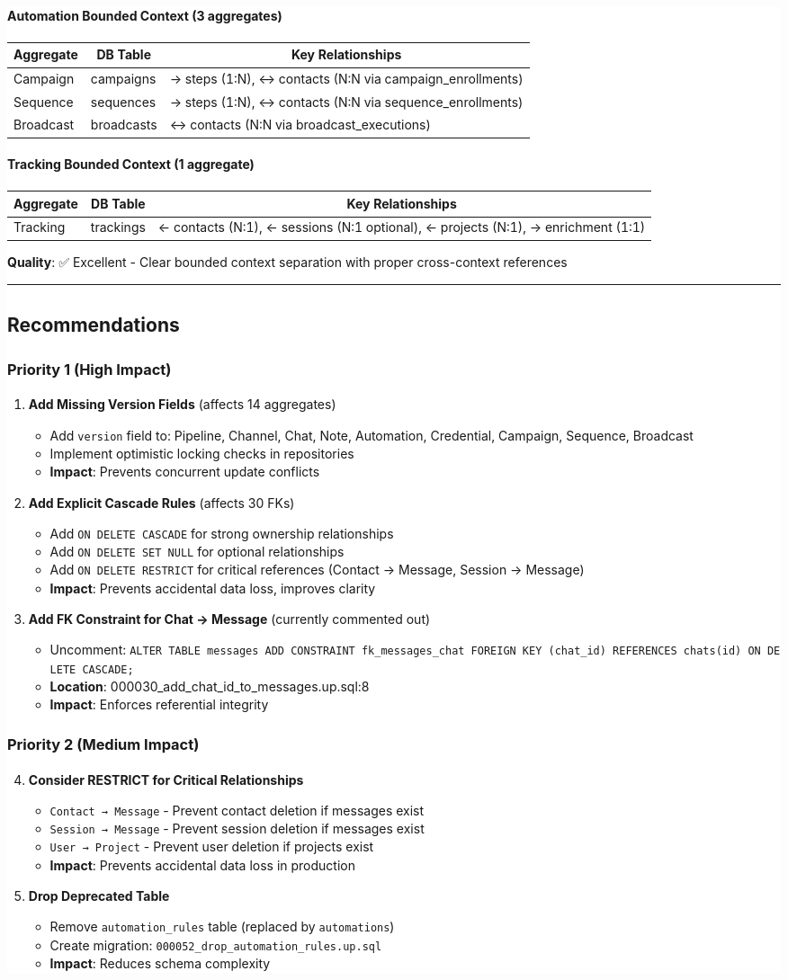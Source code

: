 #### Automation Bounded Context (3 aggregates)

| Aggregate | DB Table | Key Relationships |
|---|---|---|
| Campaign | campaigns | → steps (1:N), ↔ contacts (N:N via campaign_enrollments) |
| Sequence | sequences | → steps (1:N), ↔ contacts (N:N via sequence_enrollments) |
| Broadcast | broadcasts | ↔ contacts (N:N via broadcast_executions) |

#### Tracking Bounded Context (1 aggregate)

| Aggregate | DB Table | Key Relationships |
|---|---|---|
| Tracking | trackings | ← contacts (N:1), ← sessions (N:1 optional), ← projects (N:1), → enrichment (1:1) |

**Quality**: ✅ Excellent - Clear bounded context separation with proper cross-context references

---

## Recommendations

### Priority 1 (High Impact)

1. **Add Missing Version Fields** (affects 14 aggregates)
   - Add `version` field to: Pipeline, Channel, Chat, Note, Automation, Credential, Campaign, Sequence, Broadcast
   - Implement optimistic locking checks in repositories
   - **Impact**: Prevents concurrent update conflicts

2. **Add Explicit Cascade Rules** (affects 30 FKs)
   - Add `ON DELETE CASCADE` for strong ownership relationships
   - Add `ON DELETE SET NULL` for optional relationships
   - Add `ON DELETE RESTRICT` for critical references (Contact → Message, Session → Message)
   - **Impact**: Prevents accidental data loss, improves clarity

3. **Add FK Constraint for Chat → Message** (currently commented out)
   - Uncomment: `ALTER TABLE messages ADD CONSTRAINT fk_messages_chat FOREIGN KEY (chat_id) REFERENCES chats(id) ON DELETE CASCADE;`
   - **Location**: 000030_add_chat_id_to_messages.up.sql:8
   - **Impact**: Enforces referential integrity

### Priority 2 (Medium Impact)

4. **Consider RESTRICT for Critical Relationships**
   - `Contact → Message` - Prevent contact deletion if messages exist
   - `Session → Message` - Prevent session deletion if messages exist
   - `User → Project` - Prevent user deletion if projects exist
   - **Impact**: Prevents accidental data loss in production

5. **Drop Deprecated Table**
   - Remove `automation_rules` table (replaced by `automations`)
   - Create migration: `000052_drop_automation_rules.up.sql`
   - **Impact**: Reduces schema complexity
